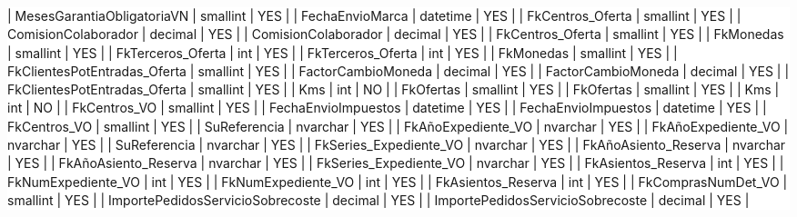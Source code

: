 | MesesGarantiaObligatoriaVN | smallint | YES |
| FechaEnvioMarca | datetime | YES |
| FkCentros_Oferta | smallint | YES |
| ComisionColaborador | decimal | YES |
| ComisionColaborador | decimal | YES |
| FkCentros_Oferta | smallint | YES |
| FkMonedas | smallint | YES |
| FkTerceros_Oferta | int | YES |
| FkTerceros_Oferta | int | YES |
| FkMonedas | smallint | YES |
| FkClientesPotEntradas_Oferta | smallint | YES |
| FactorCambioMoneda | decimal | YES |
| FactorCambioMoneda | decimal | YES |
| FkClientesPotEntradas_Oferta | smallint | YES |
| Kms | int | NO |
| FkOfertas | smallint | YES |
| FkOfertas | smallint | YES |
| Kms | int | NO |
| FkCentros_VO | smallint | YES |
| FechaEnvioImpuestos | datetime | YES |
| FechaEnvioImpuestos | datetime | YES |
| FkCentros_VO | smallint | YES |
| SuReferencia | nvarchar | YES |
| FkAñoExpediente_VO | nvarchar | YES |
| FkAñoExpediente_VO | nvarchar | YES |
| SuReferencia | nvarchar | YES |
| FkSeries_Expediente_VO | nvarchar | YES |
| FkAñoAsiento_Reserva | nvarchar | YES |
| FkAñoAsiento_Reserva | nvarchar | YES |
| FkSeries_Expediente_VO | nvarchar | YES |
| FkAsientos_Reserva | int | YES |
| FkNumExpediente_VO | int | YES |
| FkNumExpediente_VO | int | YES |
| FkAsientos_Reserva | int | YES |
| FkComprasNumDet_VO | smallint | YES |
| ImportePedidosServicioSobrecoste | decimal | YES |
| ImportePedidosServicioSobrecoste | decimal | YES |